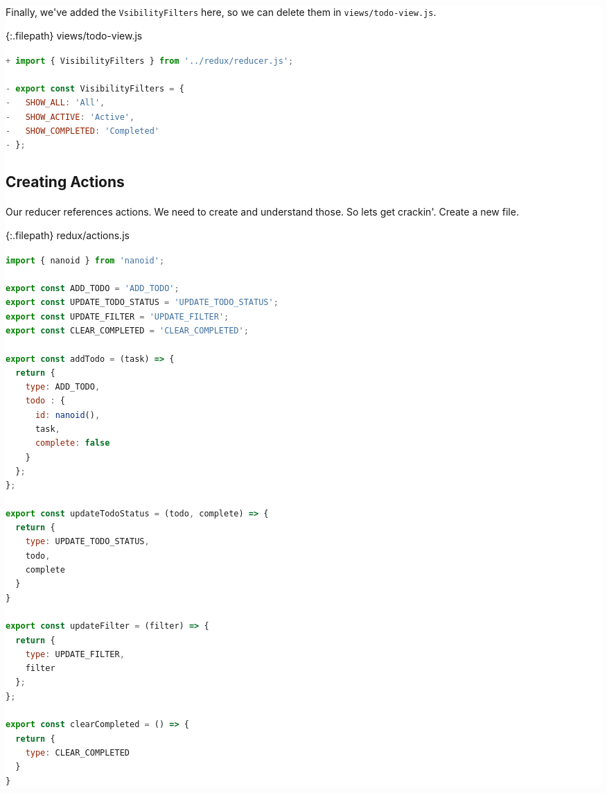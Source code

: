 
Finally, we've added the `VsibilityFilters` here, so we can delete them in `views/todo-view.js`.

{:.filepath}
views/todo-view.js
```javascript
+ import { VisibilityFilters } from '../redux/reducer.js';

- export const VisibilityFilters = {
-   SHOW_ALL: 'All',
-   SHOW_ACTIVE: 'Active',
-   SHOW_COMPLETED: 'Completed'
- };
```


## Creating Actions

Our reducer references actions. We need to create and understand those. So lets get crackin'. Create a new file.

{:.filepath}
redux/actions.js

```javascript
import { nanoid } from 'nanoid';

export const ADD_TODO = 'ADD_TODO';
export const UPDATE_TODO_STATUS = 'UPDATE_TODO_STATUS';
export const UPDATE_FILTER = 'UPDATE_FILTER';
export const CLEAR_COMPLETED = 'CLEAR_COMPLETED';

export const addTodo = (task) => {
  return {
    type: ADD_TODO,
    todo : {
      id: nanoid(),
      task,
      complete: false
    }
  };
};

export const updateTodoStatus = (todo, complete) => {
  return {
    type: UPDATE_TODO_STATUS,
    todo,
    complete
  }
}

export const updateFilter = (filter) => {
  return {
    type: UPDATE_FILTER,
    filter
  };
};

export const clearCompleted = () => {
  return {
    type: CLEAR_COMPLETED
  }
}
```
